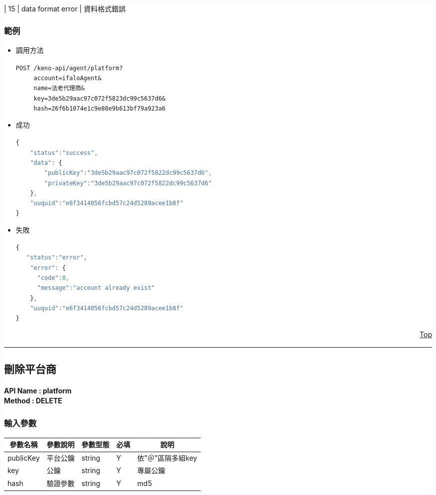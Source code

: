   | 15 | data format error  | 資料格式錯誤

   ### 範例
   + 調用方法
     ```
     POST /keno-api/agent/platform?
          account=ifaloAgent&
          name=法老代理商&
          key=3de5b29aac97c072f5823dc99c5637d6&
          hash=26f6b1074e1c9e80e9b613bf79a923a6
     ```

   + 成功
     ```javascript
     {
         "status":"success",
         "data": {
             "publicKey":"3de5b29aac97c072f5822dc99c5637d6",
             "privateKey":"3de5b29aac97c072f5822dc99c5637d6"
         },
         "uuquid":"e6f3414056fcbd57c24d5289acee1b8f"
     }
     ```
   + 失敗
     ```javascript
     {
        "status":"error",
         "error": {
           "code":8,
           "message":"account already exist"
         },
         "uuquid":"e6f3414056fcbd57c24d5289acee1b8f"
     }
     ```
<div align="right"><a href="#top">Top</a></div>

------
## <span>刪除平台商</span>
   **API Name : platform**</br>
   **Method : DELETE**
   ### 輸入參數
   | 參數名稱 | 參數說明 | 參數型態 | 必填 | 說明 |
   |----|----|----|----|----|
   | publicKey | 平台公鑰 | string | Y | 依"＠"區隔多組key |
   | key | 公鑰 | string | Y | 專屬公鑰 |
   | hash | 驗證參數 | string | Y | md5 |
